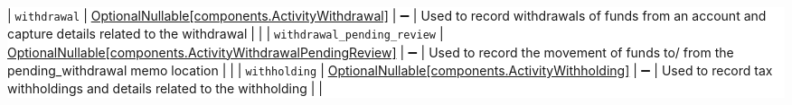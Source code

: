 | `withdrawal`                                                                                                                                                                                                                                                                                                                          | [OptionalNullable[components.ActivityWithdrawal]](../../models/components/activitywithdrawal.md)                                                                                                                                                                                                                                      | :heavy_minus_sign:                                                                                                                                                                                                                                                                                                                    | Used to record withdrawals of funds from an account and capture details related to the withdrawal                                                                                                                                                                                                                                     |                                                                                                                                                                                                                                                                                                                                       |
| `withdrawal_pending_review`                                                                                                                                                                                                                                                                                                           | [OptionalNullable[components.ActivityWithdrawalPendingReview]](../../models/components/activitywithdrawalpendingreview.md)                                                                                                                                                                                                            | :heavy_minus_sign:                                                                                                                                                                                                                                                                                                                    | Used to record the movement of funds to/ from the pending_withdrawal memo location                                                                                                                                                                                                                                                    |                                                                                                                                                                                                                                                                                                                                       |
| `withholding`                                                                                                                                                                                                                                                                                                                         | [OptionalNullable[components.ActivityWithholding]](../../models/components/activitywithholding.md)                                                                                                                                                                                                                                    | :heavy_minus_sign:                                                                                                                                                                                                                                                                                                                    | Used to record tax withholdings and details related to the withholding                                                                                                                                                                                                                                                                |                                                                                                                                                                                                                                                                                                                                       |